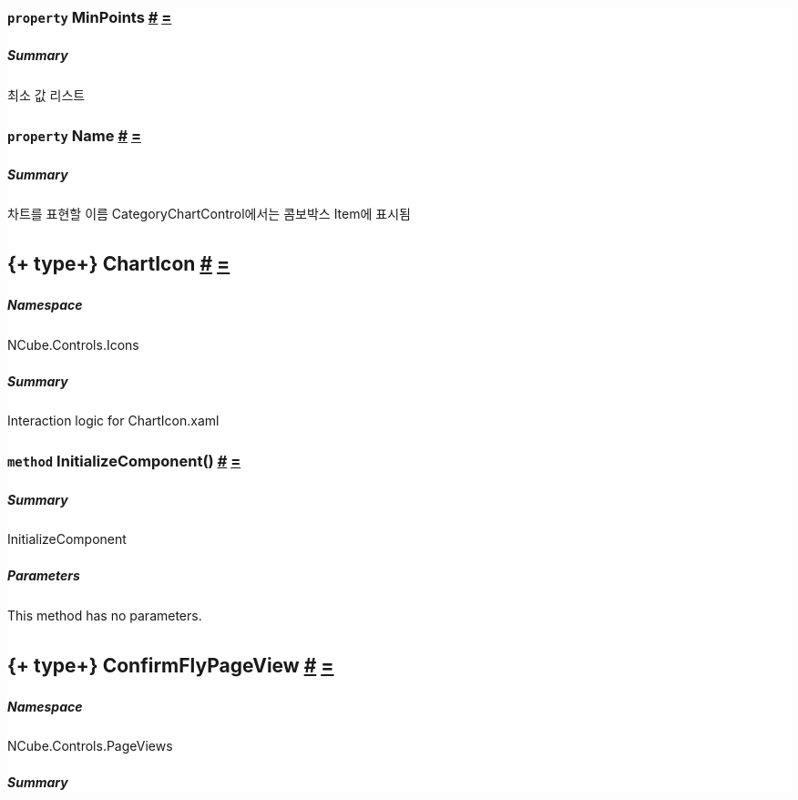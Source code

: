 <a name='P-NCube-Controls-Charts-CategoryChartModel-MinPoints'></a>
### `property` MinPoints [#](#P-NCube-Controls-Charts-CategoryChartModel-MinPoints 'Go To Here') [=](#contents 'Back To Contents')

##### Summary

최소 값 리스트

<a name='P-NCube-Controls-Charts-CategoryChartModel-Name'></a>
### `property` Name [#](#P-NCube-Controls-Charts-CategoryChartModel-Name 'Go To Here') [=](#contents 'Back To Contents')

##### Summary

차트를 표현할 이름 CategoryChartControl에서는 콤보박스 Item에 표시됨

<a name='T-NCube-Controls-Icons-ChartIcon'></a>
## {+ type+} ChartIcon [#](#T-NCube-Controls-Icons-ChartIcon 'Go To Here') [=](#contents 'Back To Contents')

##### Namespace

NCube.Controls.Icons

##### Summary

Interaction logic for ChartIcon.xaml

<a name='M-NCube-Controls-Icons-ChartIcon-InitializeComponent'></a>
### `method` InitializeComponent() [#](#M-NCube-Controls-Icons-ChartIcon-InitializeComponent 'Go To Here') [=](#contents 'Back To Contents')

##### Summary

InitializeComponent

##### Parameters

This method has no parameters.

<a name='T-NCube-Controls-PageViews-ConfirmFlyPageView'></a>
## {+ type+} ConfirmFlyPageView [#](#T-NCube-Controls-PageViews-ConfirmFlyPageView 'Go To Here') [=](#contents 'Back To Contents')

##### Namespace

NCube.Controls.PageViews

##### Summary
